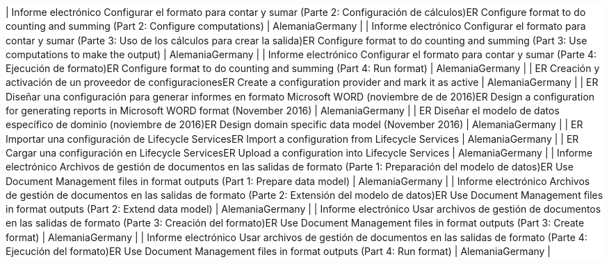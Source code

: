 | <span data-ttu-id="c00e7-353">Informe electrónico Configurar el formato para contar y sumar (Parte 2: Configuración de cálculos)</span><span class="sxs-lookup"><span data-stu-id="c00e7-353">ER Configure format to do counting and summing (Part 2: Configure computations)</span></span>                                                      | <span data-ttu-id="c00e7-354">Alemania</span><span class="sxs-lookup"><span data-stu-id="c00e7-354">Germany</span></span>                           |
| <span data-ttu-id="c00e7-355">Informe electrónico Configurar el formato para contar y sumar (Parte 3: Uso de los cálculos para crear la salida)</span><span class="sxs-lookup"><span data-stu-id="c00e7-355">ER Configure format to do counting and summing (Part 3: Use computations to make the output)</span></span>                                         | <span data-ttu-id="c00e7-356">Alemania</span><span class="sxs-lookup"><span data-stu-id="c00e7-356">Germany</span></span>                           |
| <span data-ttu-id="c00e7-357">Informe electrónico Configurar el formato para contar y sumar (Parte 4: Ejecución de formato)</span><span class="sxs-lookup"><span data-stu-id="c00e7-357">ER Configure format to do counting and summing (Part 4: Run format)</span></span>                                                                  | <span data-ttu-id="c00e7-358">Alemania</span><span class="sxs-lookup"><span data-stu-id="c00e7-358">Germany</span></span>                           |
| <span data-ttu-id="c00e7-359">ER Creación y activación de un proveedor de configuraciones</span><span class="sxs-lookup"><span data-stu-id="c00e7-359">ER Create a configuration provider and mark it as active</span></span>                                                                             | <span data-ttu-id="c00e7-360">Alemania</span><span class="sxs-lookup"><span data-stu-id="c00e7-360">Germany</span></span>                           |
| <span data-ttu-id="c00e7-361">ER Diseñar una configuración para generar informes en formato Microsoft WORD (noviembre de de 2016)</span><span class="sxs-lookup"><span data-stu-id="c00e7-361">ER Design a configuration for generating reports in Microsoft WORD format (November 2016)</span></span>                                            | <span data-ttu-id="c00e7-362">Alemania</span><span class="sxs-lookup"><span data-stu-id="c00e7-362">Germany</span></span>                           |
| <span data-ttu-id="c00e7-363">ER Diseñar el modelo de datos específico de dominio (noviembre de 2016)</span><span class="sxs-lookup"><span data-stu-id="c00e7-363">ER Design domain specific data model (November 2016)</span></span>                                                                                 | <span data-ttu-id="c00e7-364">Alemania</span><span class="sxs-lookup"><span data-stu-id="c00e7-364">Germany</span></span>                           |
| <span data-ttu-id="c00e7-365">ER Importar una configuración de Lifecycle Services</span><span class="sxs-lookup"><span data-stu-id="c00e7-365">ER Import a configuration from Lifecycle Services</span></span>                                                                                    | <span data-ttu-id="c00e7-366">Alemania</span><span class="sxs-lookup"><span data-stu-id="c00e7-366">Germany</span></span>                           |
| <span data-ttu-id="c00e7-367">ER Cargar una configuración en Lifecycle Services</span><span class="sxs-lookup"><span data-stu-id="c00e7-367">ER Upload a configuration into Lifecycle Services</span></span>                                                                                    | <span data-ttu-id="c00e7-368">Alemania</span><span class="sxs-lookup"><span data-stu-id="c00e7-368">Germany</span></span>                           |
| <span data-ttu-id="c00e7-369">Informe electrónico Archivos de gestión de documentos en las salidas de formato (Parte 1: Preparación del modelo de datos)</span><span class="sxs-lookup"><span data-stu-id="c00e7-369">ER Use Document Management files in format outputs (Part 1: Prepare data model)</span></span>                                                      | <span data-ttu-id="c00e7-370">Alemania</span><span class="sxs-lookup"><span data-stu-id="c00e7-370">Germany</span></span>                           |
| <span data-ttu-id="c00e7-371">Informe electrónico Archivos de gestión de documentos en las salidas de formato (Parte 2: Extensión del modelo de datos)</span><span class="sxs-lookup"><span data-stu-id="c00e7-371">ER Use Document Management files in format outputs (Part 2: Extend data model)</span></span>                                                       | <span data-ttu-id="c00e7-372">Alemania</span><span class="sxs-lookup"><span data-stu-id="c00e7-372">Germany</span></span>                           |
| <span data-ttu-id="c00e7-373">Informe electrónico Usar archivos de gestión de documentos en las salidas de formato (Parte 3: Creación del formato)</span><span class="sxs-lookup"><span data-stu-id="c00e7-373">ER Use Document Management files in format outputs (Part 3: Create format)</span></span>                                                           | <span data-ttu-id="c00e7-374">Alemania</span><span class="sxs-lookup"><span data-stu-id="c00e7-374">Germany</span></span>                           |
| <span data-ttu-id="c00e7-375">Informe electrónico Usar archivos de gestión de documentos en las salidas de formato (Parte 4: Ejecución del formato)</span><span class="sxs-lookup"><span data-stu-id="c00e7-375">ER Use Document Management files in format outputs (Part 4: Run format)</span></span>                                                              | <span data-ttu-id="c00e7-376">Alemania</span><span class="sxs-lookup"><span data-stu-id="c00e7-376">Germany</span></span>                           |